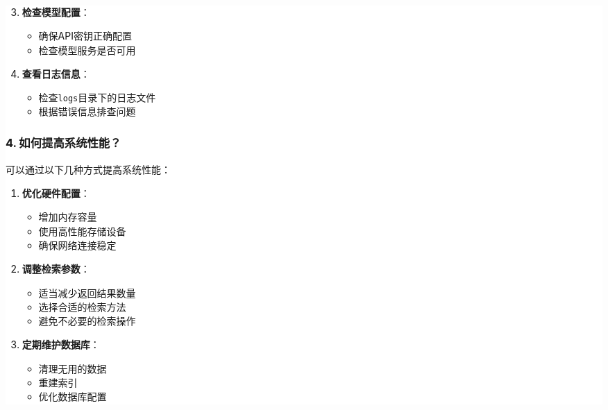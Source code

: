3. **检查模型配置**：
   - 确保API密钥正确配置
   - 检查模型服务是否可用

4. **查看日志信息**：
   - 检查`logs`目录下的日志文件
   - 根据错误信息排查问题

### 4. 如何提高系统性能？

可以通过以下几种方式提高系统性能：

1. **优化硬件配置**：
   - 增加内存容量
   - 使用高性能存储设备
   - 确保网络连接稳定

2. **调整检索参数**：
   - 适当减少返回结果数量
   - 选择合适的检索方法
   - 避免不必要的检索操作

3. **定期维护数据库**：
   - 清理无用的数据
   - 重建索引
   - 优化数据库配置
